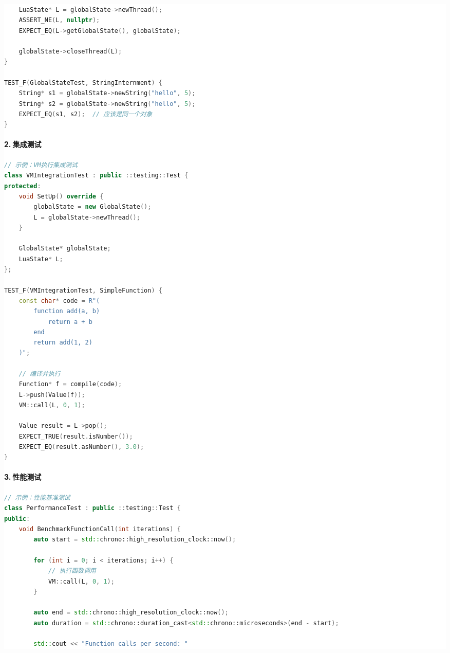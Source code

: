 ```cpp
    LuaState* L = globalState->newThread();
    ASSERT_NE(L, nullptr);
    EXPECT_EQ(L->getGlobalState(), globalState);

    globalState->closeThread(L);
}

TEST_F(GlobalStateTest, StringInternment) {
    String* s1 = globalState->newString("hello", 5);
    String* s2 = globalState->newString("hello", 5);
    EXPECT_EQ(s1, s2);  // 应该是同一个对象
}
```

#### 2. 集成测试
```cpp
// 示例：VM执行集成测试
class VMIntegrationTest : public ::testing::Test {
protected:
    void SetUp() override {
        globalState = new GlobalState();
        L = globalState->newThread();
    }

    GlobalState* globalState;
    LuaState* L;
};

TEST_F(VMIntegrationTest, SimpleFunction) {
    const char* code = R"(
        function add(a, b)
            return a + b
        end
        return add(1, 2)
    )";

    // 编译并执行
    Function* f = compile(code);
    L->push(Value(f));
    VM::call(L, 0, 1);

    Value result = L->pop();
    EXPECT_TRUE(result.isNumber());
    EXPECT_EQ(result.asNumber(), 3.0);
}
```

#### 3. 性能测试
```cpp
// 示例：性能基准测试
class PerformanceTest : public ::testing::Test {
public:
    void BenchmarkFunctionCall(int iterations) {
        auto start = std::chrono::high_resolution_clock::now();

        for (int i = 0; i < iterations; i++) {
            // 执行函数调用
            VM::call(L, 0, 1);
        }

        auto end = std::chrono::high_resolution_clock::now();
        auto duration = std::chrono::duration_cast<std::chrono::microseconds>(end - start);

        std::cout << "Function calls per second: "
```